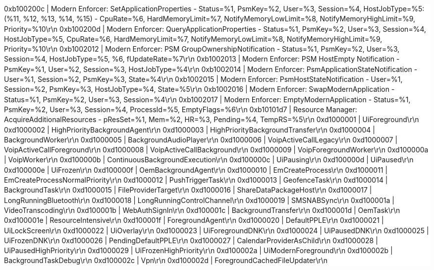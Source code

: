 0xb100200c | Modern Enforcer: SetApplicationProperties - Status=%1, PsmKey=%2, User=%3, Session=%4, HostJobType=%5: (%11, %12, %13, %14, %15) - CpuRate=%6, HardMemoryLimit=%7, NotifyMemoryLowLimit=%8, NotifyMemoryHighLimit=%9, Priority=%10\r\n
0xb100200d | Modern Enforcer: QueryApplicationProperties - Status=%1, PsmKey=%2, User=%3, Session=%4, HostJobType=%5, CpuRate=%6, HardMemoryLimit=%7, NotifyMemoryLowLimit=%8, NotifyMemoryHighLimit=%9, Priority=%10\r\n
0xb1002012 | Modern Enforcer: PSM GroupOwnershipNotification - Status=%1, PsmKey=%2, User=%3, Session=%4, HostJobType=%5, %6, fUpdateRate=%7\r\n
0xb1002013 | Modern Enforcer: PSM HostEmpty Notification - PsmKey=%1, User=%2, Session=%3, HostJobType=%4\r\n
0xb1002014 | Modern Enforcer: PsmApplicationStateNotification - User=%1, Session=%2, PsmKey=%3, State=%4\r\n
0xb1002015 | Modern Enforcer: PsmHostStateNotification - User=%1, Session=%2, PsmKey=%3, HostJobType=%4, State=%5\r\n
0xb1002016 | Modern Enforcer: SwapModernApplication - Status=%1, PsmKey=%2, User=%3, Session=%4\r\n
0xb1002017 | Modern Enforcer: EmptyModernApplication - Status=%1, PsmKey=%2, User=%3, Session=%4, ProcessId=%5, EmptyFlags=%6\r\n
0xb10101d7 | Resource Manager: AcquireAdditionalResources - pResSet=%1, Mem=%2, HR=%3, Pending=%4, TempRS=%5\r\n
0xd1000001 | UiForeground\r\n
0xd1000002 | HighPriorityBackgroundAgent\r\n
0xd1000003 | HighPriorityBackgroundTransfer\r\n
0xd1000004 | BackgroundWorker\r\n
0xd1000005 | BackgroundAudioPlayer\r\n
0xd1000006 | VoipActiveCallLegacy\r\n
0xd1000007 | VoipActiveCallForeground\r\n
0xd1000008 | VoipActiveCallBackground\r\n
0xd1000009 | VoipForegroundWorker\r\n
0xd100000a | VoipWorker\r\n
0xd100000b | ContinuousBackgroundExecution\r\n
0xd100000c | UiPausing\r\n
0xd100000d | UiPaused\r\n
0xd100000e | UiFrozen\r\n
0xd100000f | OemBackgroundAgent\r\n
0xd1000010 | EmCreateProcess\r\n
0xd1000011 | EmCreateProcessNormalPriority\r\n
0xd1000012 | PushTriggerTask\r\n
0xd1000013 | GeofenceTask\r\n
0xd1000014 | BackgroundTask\r\n
0xd1000015 | FileProviderTarget\r\n
0xd1000016 | ShareDataPackageHost\r\n
0xd1000017 | LongRunningBluetooth\r\n
0xd1000018 | LongRunningControlChannel\r\n
0xd1000019 | SMSNABSync\r\n
0xd100001a | VideoTranscoding\r\n
0xd100001b | WebAuthSignIn\r\n
0xd100001c | BackgroundTransfer\r\n
0xd100001d | OemTask\r\n
0xd100001e | ResourceIntensive\r\n
0xd100001f | ForegroundAgent\r\n
0xd1000020 | DefaultPPLE\r\n
0xd1000021 | UiLockScreen\r\n
0xd1000022 | UiOverlay\r\n
0xd1000023 | UiForegroundDNK\r\n
0xd1000024 | UiPausedDNK\r\n
0xd1000025 | UiFrozenDNK\r\n
0xd1000026 | PendingDefaultPPLE\r\n
0xd1000027 | CalendarProviderAsChild\r\n
0xd1000028 | UiPausedHighPriority\r\n
0xd1000029 | UiFrozenHighPriority\r\n
0xd100002a | UiModernForeground\r\n
0xd100002b | BackgroundTaskDebug\r\n
0xd100002c | Vpn\r\n
0xd100002d | ForegroundCachedFileUpdater\r\n